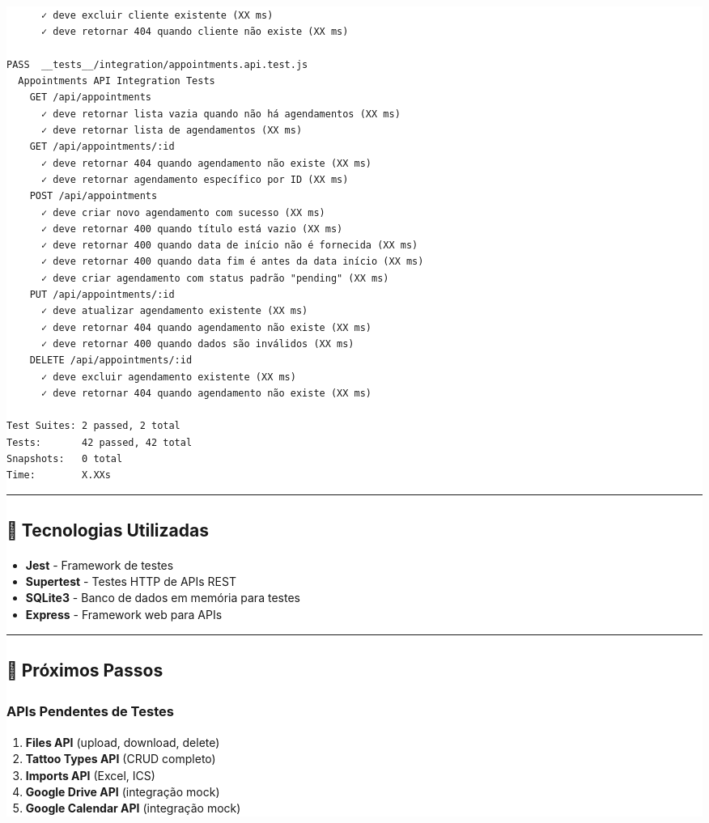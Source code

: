 ```
      ✓ deve excluir cliente existente (XX ms)
      ✓ deve retornar 404 quando cliente não existe (XX ms)

PASS  __tests__/integration/appointments.api.test.js
  Appointments API Integration Tests
    GET /api/appointments
      ✓ deve retornar lista vazia quando não há agendamentos (XX ms)
      ✓ deve retornar lista de agendamentos (XX ms)
    GET /api/appointments/:id
      ✓ deve retornar 404 quando agendamento não existe (XX ms)
      ✓ deve retornar agendamento específico por ID (XX ms)
    POST /api/appointments
      ✓ deve criar novo agendamento com sucesso (XX ms)
      ✓ deve retornar 400 quando título está vazio (XX ms)
      ✓ deve retornar 400 quando data de início não é fornecida (XX ms)
      ✓ deve retornar 400 quando data fim é antes da data início (XX ms)
      ✓ deve criar agendamento com status padrão "pending" (XX ms)
    PUT /api/appointments/:id
      ✓ deve atualizar agendamento existente (XX ms)
      ✓ deve retornar 404 quando agendamento não existe (XX ms)
      ✓ deve retornar 400 quando dados são inválidos (XX ms)
    DELETE /api/appointments/:id
      ✓ deve excluir agendamento existente (XX ms)
      ✓ deve retornar 404 quando agendamento não existe (XX ms)

Test Suites: 2 passed, 2 total
Tests:       42 passed, 42 total
Snapshots:   0 total
Time:        X.XXs
```

---

## 🔧 **Tecnologias Utilizadas**

- **Jest** - Framework de testes
- **Supertest** - Testes HTTP de APIs REST
- **SQLite3** - Banco de dados em memória para testes
- **Express** - Framework web para APIs

---

## 📝 **Próximos Passos**

### **APIs Pendentes de Testes**

1. **Files API** (upload, download, delete)
2. **Tattoo Types API** (CRUD completo)
3. **Imports API** (Excel, ICS)
4. **Google Drive API** (integração mock)
5. **Google Calendar API** (integração mock)
